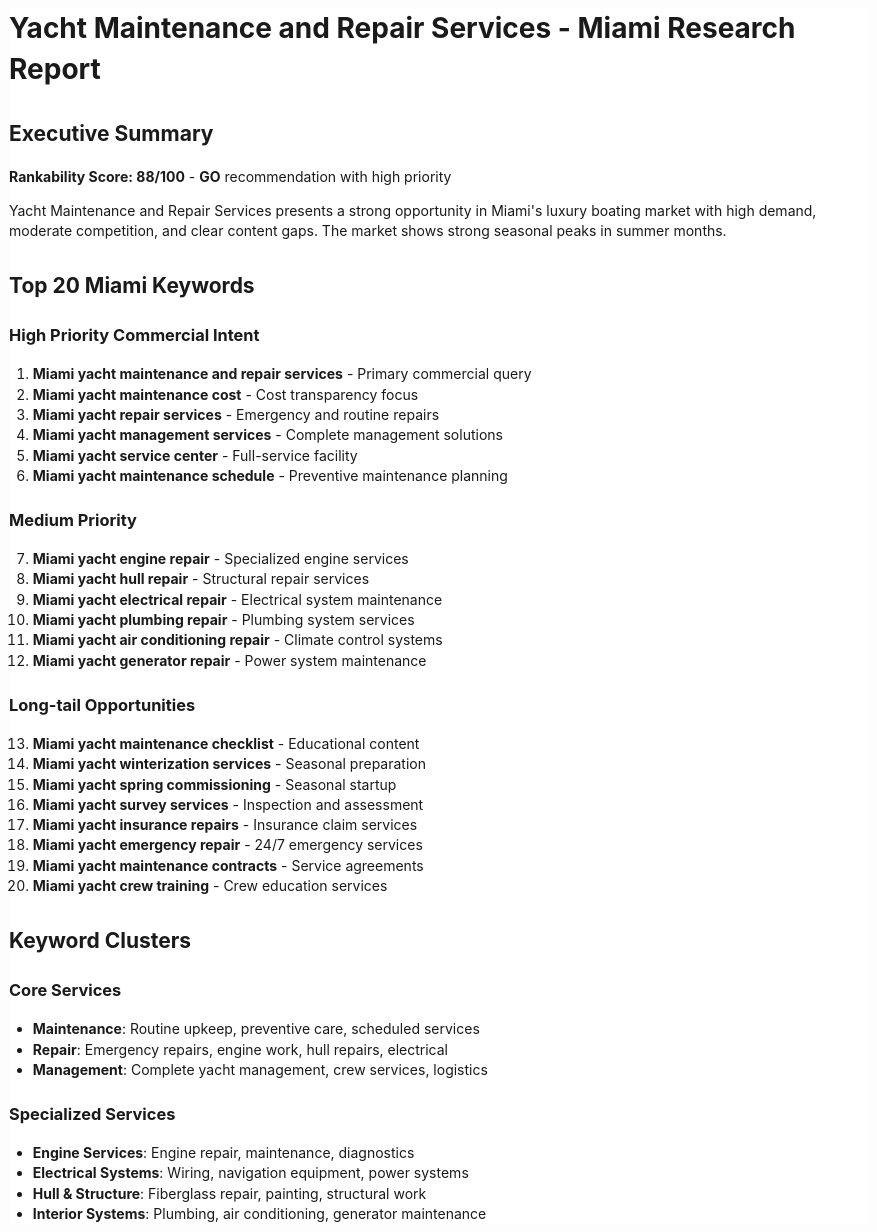 # Yacht Maintenance and Repair Services - Miami Research Report

## Executive Summary
**Rankability Score: 88/100** - **GO** recommendation with high priority

Yacht Maintenance and Repair Services presents a strong opportunity in Miami's luxury boating market with high demand, moderate competition, and clear content gaps. The market shows strong seasonal peaks in summer months.

## Top 20 Miami Keywords

### High Priority Commercial Intent
1. **Miami yacht maintenance and repair services** - Primary commercial query
2. **Miami yacht maintenance cost** - Cost transparency focus
3. **Miami yacht repair services** - Emergency and routine repairs
4. **Miami yacht management services** - Complete management solutions
5. **Miami yacht service center** - Full-service facility
6. **Miami yacht maintenance schedule** - Preventive maintenance planning

### Medium Priority
7. **Miami yacht engine repair** - Specialized engine services
8. **Miami yacht hull repair** - Structural repair services
9. **Miami yacht electrical repair** - Electrical system maintenance
10. **Miami yacht plumbing repair** - Plumbing system services
11. **Miami yacht air conditioning repair** - Climate control systems
12. **Miami yacht generator repair** - Power system maintenance

### Long-tail Opportunities
13. **Miami yacht maintenance checklist** - Educational content
14. **Miami yacht winterization services** - Seasonal preparation
15. **Miami yacht spring commissioning** - Seasonal startup
16. **Miami yacht survey services** - Inspection and assessment
17. **Miami yacht insurance repairs** - Insurance claim services
18. **Miami yacht emergency repair** - 24/7 emergency services
19. **Miami yacht maintenance contracts** - Service agreements
20. **Miami yacht crew training** - Crew education services

## Keyword Clusters

### Core Services
- **Maintenance**: Routine upkeep, preventive care, scheduled services
- **Repair**: Emergency repairs, engine work, hull repairs, electrical
- **Management**: Complete yacht management, crew services, logistics

### Specialized Services
- **Engine Services**: Engine repair, maintenance, diagnostics
- **Electrical Systems**: Wiring, navigation equipment, power systems
- **Hull & Structure**: Fiberglass repair, painting, structural work
- **Interior Systems**: Plumbing, air conditioning, generator maintenance
